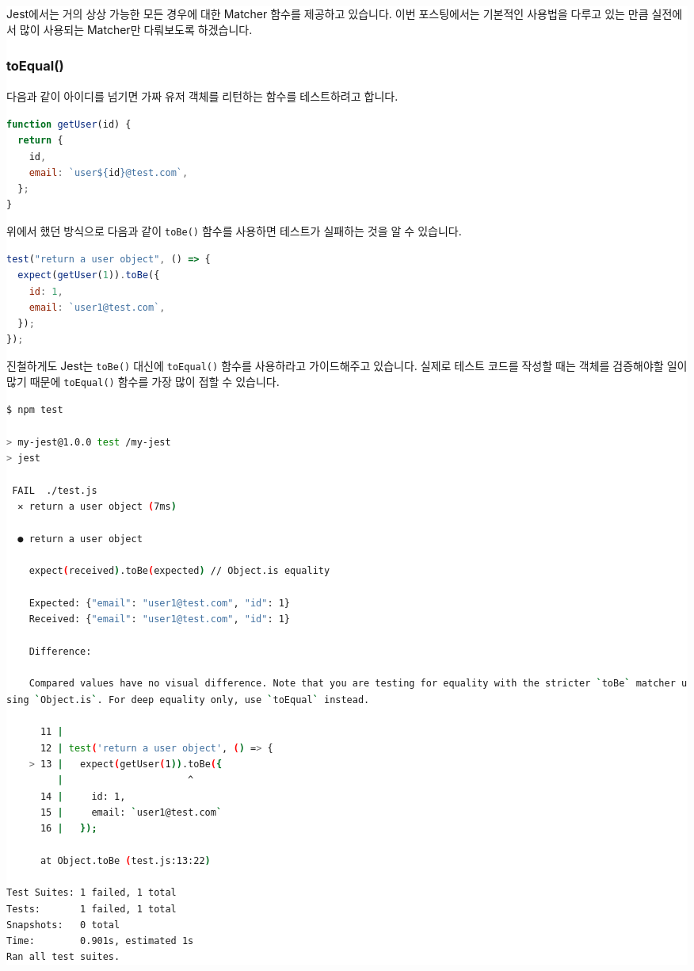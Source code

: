 Jest에서는 거의 상상 가능한 모든 경우에 대한 Matcher 함수를 제공하고 있습니다. 이번 포스팅에서는 기본적인 사용법을 다루고 있는 만큼 실전에서 많이 사용되는 Matcher만 다뤄보도록 하겠습니다.

### [](https://www.daleseo.com/jest-basic/#toequal)toEqual()

다음과 같이 아이디를 넘기면 가짜 유저 객체를 리턴하는 함수를 테스트하려고 합니다.

```js
function getUser(id) {
  return {
    id,
    email: `user${id}@test.com`,
  };
}
```

위에서 했던 방식으로 다음과 같이  `toBe()`  함수를 사용하면 테스트가 실패하는 것을 알 수 있습니다.

```js
test("return a user object", () => {
  expect(getUser(1)).toBe({
    id: 1,
    email: `user1@test.com`,
  });
});
```

진철하게도 Jest는  `toBe()`  대신에  `toEqual()`  함수를 사용하라고 가이드해주고 있습니다. 실제로 테스트 코드를 작성할 때는 객체를 검증해야할 일이 많기 때문에  `toEqual()`  함수를 가장 많이 접할 수 있습니다.

```bash
$ npm test

> my-jest@1.0.0 test /my-jest
> jest

 FAIL  ./test.js
  ✕ return a user object (7ms)

  ● return a user object

    expect(received).toBe(expected) // Object.is equality

    Expected: {"email": "user1@test.com", "id": 1}
    Received: {"email": "user1@test.com", "id": 1}

    Difference:

    Compared values have no visual difference. Note that you are testing for equality with the stricter `toBe` matcher using `Object.is`. For deep equality only, use `toEqual` instead.

      11 |
      12 | test('return a user object', () => {
    > 13 |   expect(getUser(1)).toBe({
         |                      ^
      14 |     id: 1,
      15 |     email: `user1@test.com`
      16 |   });

      at Object.toBe (test.js:13:22)

Test Suites: 1 failed, 1 total
Tests:       1 failed, 1 total
Snapshots:   0 total
Time:        0.901s, estimated 1s
Ran all test suites.
```